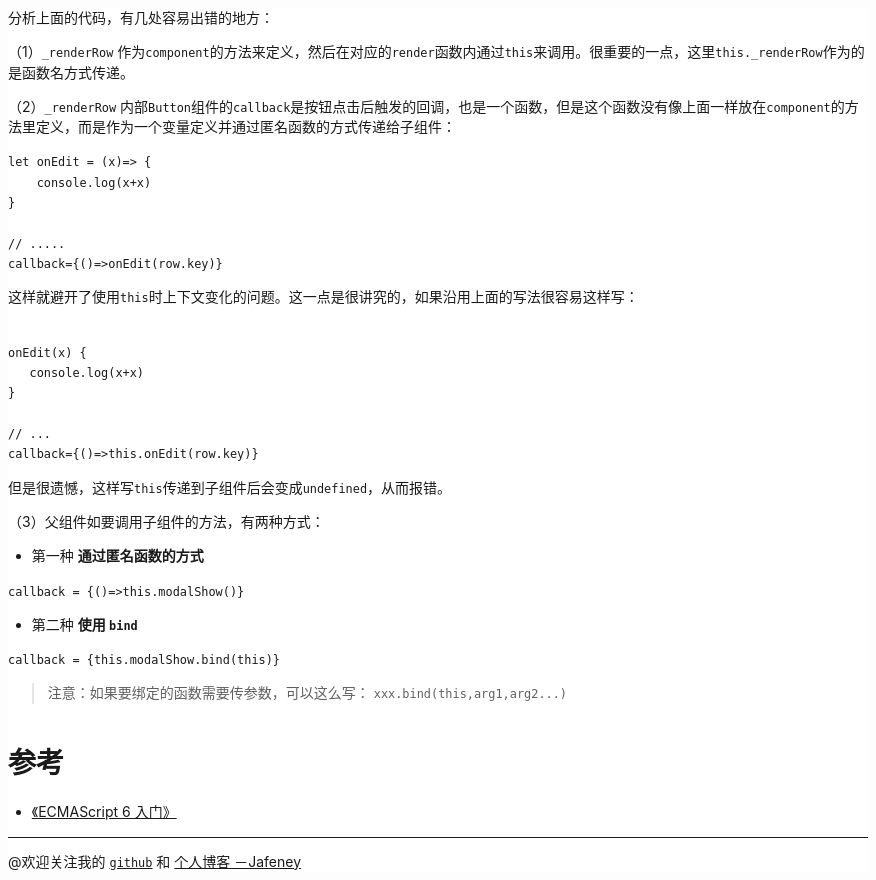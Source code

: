 分析上面的代码，有几处容易出错的地方：

（1）`_renderRow` 作为`component`的方法来定义，然后在对应的`render`函数内通过`this`来调用。很重要的一点，这里`this._renderRow`作为的是函数名方式传递。

（2）`_renderRow` 内部`Button`组件的`callback`是按钮点击后触发的回调，也是一个函数，但是这个函数没有像上面一样放在`component`的方法里定义，而是作为一个变量定义并通过匿名函数的方式传递给子组件：

```
let onEdit = (x)=> {
    console.log(x+x)
}

// .....
callback={()=>onEdit(row.key)}
```

这样就避开了使用`this`时上下文变化的问题。这一点是很讲究的，如果沿用上面的写法很容易这样写：

```

onEdit(x) {
   console.log(x+x)
}

// ...
callback={()=>this.onEdit(row.key)}
```

但是很遗憾，这样写`this`传递到子组件后会变成`undefined`，从而报错。

（3）父组件如要调用子组件的方法，有两种方式：

 - 第一种   **通过匿名函数的方式**
```
callback = {()=>this.modalShow()}
```

 - 第二种   **使用 `bind`**

```
callback = {this.modalShow.bind(this)}
```

>  注意：如果要绑定的函数需要传参数，可以这么写： `xxx.bind(this,arg1,arg2...)`  



# 参考
  -  [《ECMAScript 6 入门》](http://es6.ruanyifeng.com/?search=fetch&x=0&y=0#docs/function#%E7%AE%AD%E5%A4%B4%E5%87%BD%E6%95%B0)

---
@欢迎关注我的 [`github`](https://github.com/Jafeney) 和 [个人博客 －Jafeney](http://jafeney.com)
